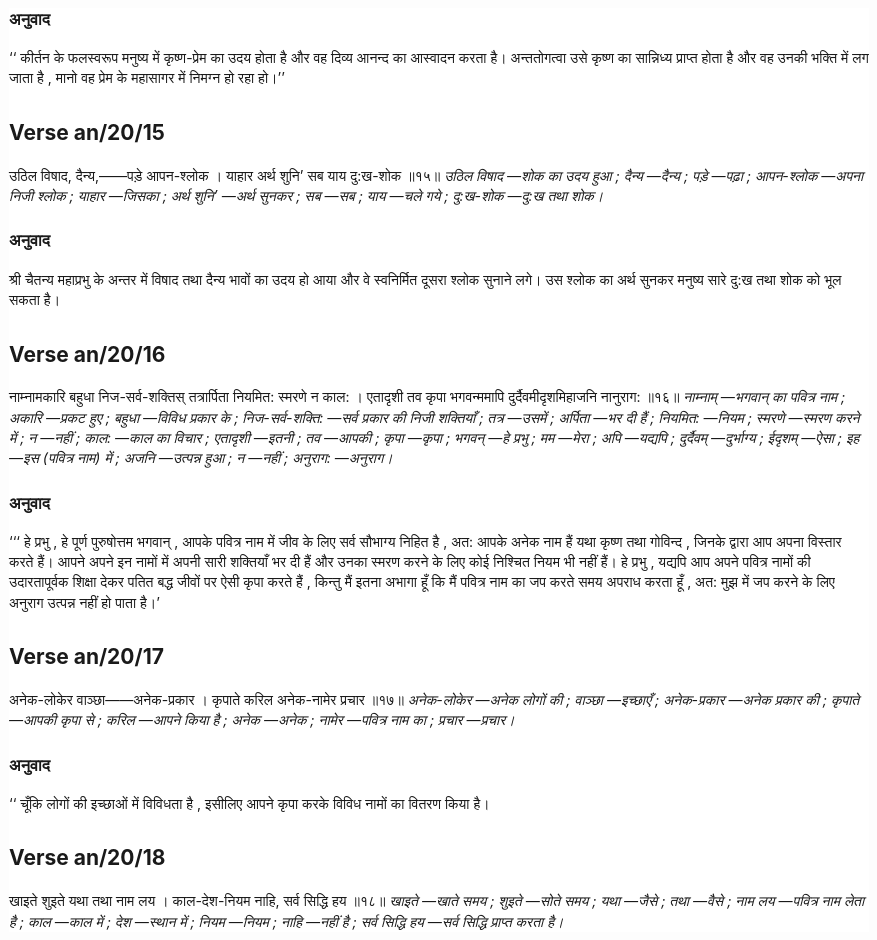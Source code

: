 
### अनुवाद
‘‘ कीर्तन के फलस्वरूप मनुष्य में कृष्ण-प्रेम का उदय होता है और वह दिव्य आनन्द का आस्वादन करता है। अन्ततोगत्वा उसे कृष्ण का सान्निध्य प्राप्त होता है और वह उनकी भक्ति में लग जाता है , मानो वह प्रेम के महासागर में निमग्न हो रहा हो।’’


## Verse an/20/15
उठिल विषाद, दैन्य,——पड़े आपन-श्लोक ।
याहार अर्थ शुनि’ सब याय दु:ख-शोक ॥१५॥
*उठिल विषाद —शोक का उदय हुआ ; दैन्य —दैन्य ; पड़े —पढ़ा ; आपन-श्लोक —अपना निजी श्लोक ; याहार —जिसका ; अर्थ शुनि’ —अर्थ सुनकर ; सब —सब ; याय —चले गये ; दु:ख-शोक —दु:ख तथा शोक।*


### अनुवाद
श्री चैतन्य महाप्रभु के अन्तर में विषाद तथा दैन्य भावों का उदय हो आया और वे स्वनिर्मित दूसरा श्लोक सुनाने लगे। उस श्लोक का अर्थ सुनकर मनुष्य सारे दु:ख तथा शोक को भूल सकता है।


## Verse an/20/16
नाम्नामकारि बहुधा निज-सर्व-शक्तिस्
तत्रार्पिता नियमित: स्मरणे न काल: ।
एतादृशी तव कृपा भगवन्ममापि
दुर्दैवमीदृशमिहाजनि नानुराग: ॥१६॥
*नाम्नाम् —भगवान् का पवित्र नाम ; अकारि —प्रकट हुए ; बहुधा —विविध प्रकार के ; निज-सर्व-शक्ति: —सर्व प्रकार की निजी शक्तियाँ ; तत्र —उसमें ; अर्पिता —भर दी हैं ; नियमित: —नियम ; स्मरणे —स्मरण करने में ; न —नहीं ; काल: —काल का विचार ; एतादृशी —इतनी ; तव —आपकी ; कृपा —कृपा ; भगवन् —हे प्रभु ; मम —मेरा ; अपि —यद्यपि ; दुर्दैवम् —दुर्भाग्य ; ईदृशम् —ऐसा ; इह —इस (पवित्र नाम) में ; अजनि —उत्पन्न हुआ ; न —नहीं ; अनुराग: —अनुराग।*


### अनुवाद
‘‘‘ हे प्रभु , हे पूर्ण पुरुषोत्तम भगवान् , आपके पवित्र नाम में जीव के लिए सर्व सौभाग्य निहित है , अत: आपके अनेक नाम हैं यथा कृष्ण तथा गोविन्द , जिनके द्वारा आप अपना विस्तार करते हैं। आपने अपने इन नामों में अपनी सारी शक्तियाँ भर दी हैं और उनका स्मरण करने के लिए कोई निश्चित नियम भी नहीं हैं। हे प्रभु , यद्यपि आप अपने पवित्र नामों की उदारतापूर्वक शिक्षा देकर पतित बद्ध जीवों पर ऐसी कृपा करते हैं , किन्तु मैं इतना अभागा हूँ कि मैं पवित्र नाम का जप करते समय अपराध करता हूँ , अत: मुझ में जप करने के लिए अनुराग उत्पन्न नहीं हो पाता है।’


## Verse an/20/17
अनेक-लोकेर वाञ्छा——अनेक-प्रकार ।
कृपाते करिल अनेक-नामेर प्रचार ॥१७॥
*अनेक-लोकेर —अनेक लोगों की ; वाञ्छा —इच्छाएँ ; अनेक-प्रकार —अनेक प्रकार की ; कृपाते —आपकी कृपा से ; करिल —आपने किया है ; अनेक —अनेक ; नामेर —पवित्र नाम का ; प्रचार —प्रचार।*


### अनुवाद
‘‘ चूँकि लोगों की इच्छाओं में विविधता है , इसीलिए आपने कृपा करके विविध नामों का वितरण किया है।


## Verse an/20/18
खाइते शुइते यथा तथा नाम लय ।
काल-देश-नियम नाहि, सर्व सिद्धि हय ॥१८॥
*खाइते —खाते समय ; शुइते —सोते समय ; यथा —जैसे ; तथा —वैसे ; नाम लय —पवित्र नाम लेता है ; काल —काल में ; देश —स्थान में ; नियम —नियम ; नाहि —नहीं है ; सर्व सिद्धि हय —सर्व सिद्धि प्राप्त करता है।*
